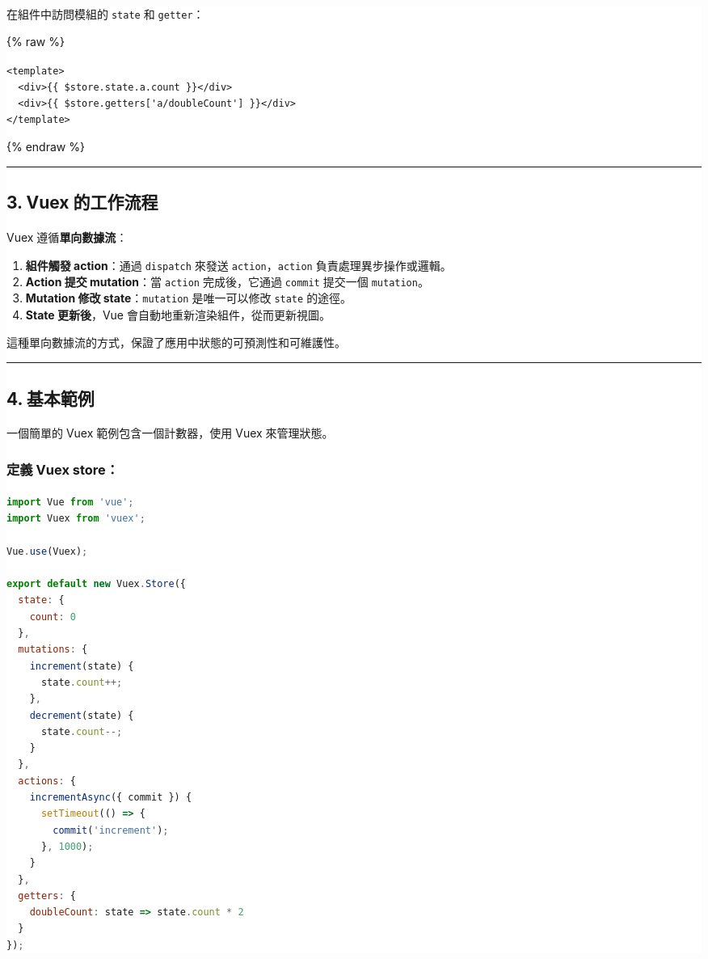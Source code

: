 在組件中訪問模組的 `state` 和 `getter`：

{% raw %}
```vue
<template>
  <div>{{ $store.state.a.count }}</div>
  <div>{{ $store.getters['a/doubleCount'] }}</div>
</template>
```
{% endraw %}

---

## 3. **Vuex 的工作流程**

Vuex 遵循**單向數據流**：

1. **組件觸發 action**：通過 `dispatch` 來發送 `action`，`action` 負責處理異步操作或邏輯。
2. **Action 提交 mutation**：當 `action` 完成後，它通過 `commit` 提交一個 `mutation`。
3. **Mutation 修改 state**：`mutation` 是唯一可以修改 `state` 的途徑。
4. **State 更新後**，Vue 會自動地重新渲染組件，從而更新視圖。

這種單向數據流的方式，保證了應用中狀態的可預測性和可維護性。

---

## 4. **基本範例**

一個簡單的 Vuex 範例包含一個計數器，使用 Vuex 來管理狀態。

### 定義 Vuex store：

```javascript
import Vue from 'vue';
import Vuex from 'vuex';

Vue.use(Vuex);

export default new Vuex.Store({
  state: {
    count: 0
  },
  mutations: {
    increment(state) {
      state.count++;
    },
    decrement(state) {
      state.count--;
    }
  },
  actions: {
    incrementAsync({ commit }) {
      setTimeout(() => {
        commit('increment');
      }, 1000);
    }
  },
  getters: {
    doubleCount: state => state.count * 2
  }
});
```
